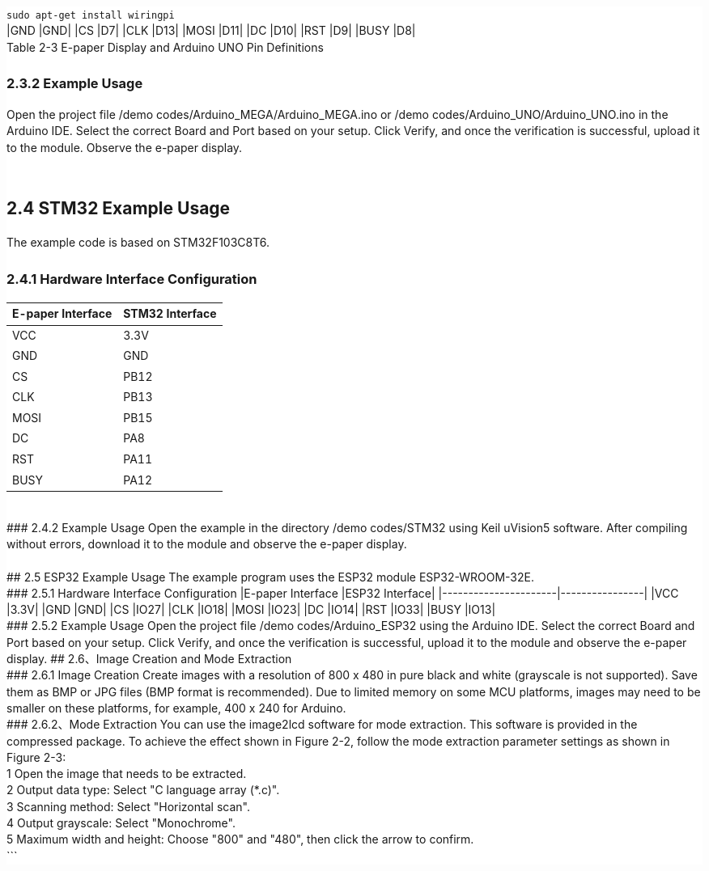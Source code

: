 ```sudo apt-get install wiringpi```<br>
|GND	|GND|
|CS	|D7|
|CLK	|D13|
|MOSI	|D11|
|DC	|D10|
|RST	|D9|
|BUSY	|D8|<br>
Table 2-3 E-paper Display and Arduino UNO Pin Definitions<br>
### 2.3.2 Example Usage
Open the project file /demo codes/Arduino_MEGA/Arduino_MEGA.ino or /demo codes/Arduino_UNO/Arduino_UNO.ino in the Arduino IDE. Select the correct Board and Port based on your setup. Click Verify, and once the verification is successful, upload it to the module. Observe the e-paper display.<br>
<br>
## 2.4 STM32 Example Usage
The example code is based on STM32F103C8T6.<br>
### 2.4.1 Hardware Interface Configuration
|E-paper Interface	|STM32 Interface|
|----------------------|----------------|
|VCC	|3.3V|
|GND	|GND|
|CS	|PB12|
|CLK	|PB13|
|MOSI	|PB15|
|DC	|PA8|
|RST	|PA11|
|BUSY	|PA12|
<br>
### 2.4.2 Example Usage
Open the example in the directory /demo codes/STM32 using Keil uVision5 software. After compiling without errors, download it to the module and observe the e-paper display.<br>
<br>
## 2.5 ESP32 Example Usage
The example program uses the ESP32 module ESP32-WROOM-32E.<br>
### 2.5.1 Hardware Interface Configuration
|E-paper Interface	|ESP32 Interface|
|----------------------|----------------|
|VCC	|3.3V|
|GND	|GND|
|CS	|IO27|
|CLK	|IO18|
|MOSI	|IO23|
|DC	|IO14|
|RST	|IO33|
|BUSY	|IO13|
<br>
### 2.5.2 Example Usage
Open the project file /demo codes/Arduino_ESP32 using the Arduino IDE. Select the correct Board and Port based on your setup. Click Verify, and once the verification is successful, upload it to the module and observe the e-paper display.
## 2.6、Image Creation and Mode Extraction<br>
### 2.6.1 Image Creation
Create images with a resolution of 800 x 480 in pure black and white (grayscale is not supported). Save them as BMP or JPG files (BMP format is recommended). Due to limited memory on some MCU platforms, images may need to be smaller on these platforms, for example, 400 x 240 for Arduino.<br>
### 2.6.2、Mode Extraction
You can use the image2lcd software for mode extraction. This software is provided in the compressed package. To achieve the effect shown in Figure 2-2, follow the mode extraction parameter settings as shown in Figure 2-3:<br>
1  Open the image that needs to be extracted.<br>
2  Output data type: Select "C language array (*.c)".<br>
3  Scanning method: Select "Horizontal scan".<br>
4  Output grayscale: Select "Monochrome".<br>
5  Maximum width and height: Choose "800" and "480", then click the arrow to confirm.<br>
```
